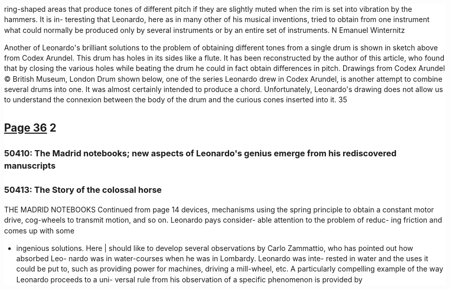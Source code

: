 ring-shaped areas that produce tones 
of different pitch if they are slightly 
muted when the rim is set into 
vibration by the hammers. It is in- 
teresting that Leonardo, here as in 
many other of his musical inventions, 
tried to obtain from one instrument 
what could normally be produced only 
by several instruments or by an entire 
set of instruments. N 
Emanuel Winternitz 
  
Another of Leonardo's brilliant solutions 
to the problem of obtaining different tones 
from a single drum is shown in sketch 
above from Codex Arundel. This drum has 
holes in its sides like a flute. It has been 
reconstructed by the author of this article, 
who found that by closing the various 
holes while beating the drum he could 
in fact obtain differences in pitch. 
Drawings from Codex Arundel 
© British Museum, London 
Drum shown below, one of the series 
Leonardo drew in Codex Arundel, is 
another attempt to combine several drums 
into one. It was almost certainly intended 
to produce a chord. Unfortunately, 
Leonardo's drawing does not allow us to 
understand the connexion between the body 
of the drum and the curious cones 
inserted into it. 
35

## [Page 36](https://demo.humlab.umu.se/courier/074877engo.pdf#page=36) 2

### 50410: The Madrid notebooks; new aspects of Leonardo's genius emerge from his rediscovered manuscripts

### 50413: The Story of the colossal horse

THE MADRID NOTEBOOKS 
Continued from page 14 
devices, mechanisms using the spring 
principle to obtain a constant motor 
drive, cog-wheels to transmit motion, 
and so on. Leonardo pays consider- 
able attention to the problem of reduc- 
ing friction and comes up with some 
- ingenious solutions. 
Here | should like to develop several 
observations by Carlo Zammattio, who 
has pointed out how absorbed Leo- 
nardo was in water-courses when he 
was in Lombardy. Leonardo was inte- 
rested in water and the uses it could 
be put to, such as providing power for 
machines, driving a mill-wheel, etc. 
A particularly compelling example of 
the way Leonardo proceeds to a uni- 
versal rule from his observation of a 
specific phenomenon is provided by 